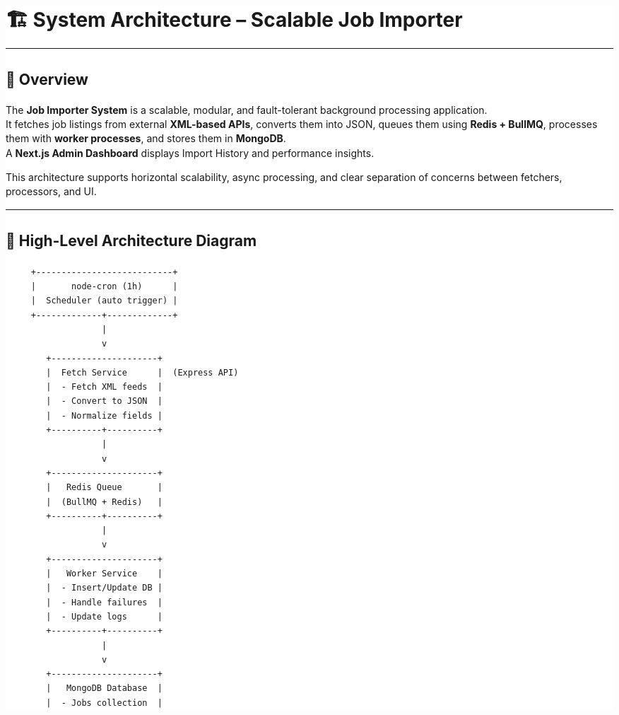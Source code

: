 # 🏗️ System Architecture – Scalable Job Importer

---

## 🎯 Overview
The **Job Importer System** is a scalable, modular, and fault-tolerant background processing application.  
It fetches job listings from external **XML-based APIs**, converts them into JSON, queues them using **Redis + BullMQ**, processes them with **worker processes**, and stores them in **MongoDB**.  
A **Next.js Admin Dashboard** displays Import History and performance insights.

This architecture supports horizontal scalability, async processing, and clear separation of concerns between fetchers, processors, and UI.

---

## 🧩 High-Level Architecture Diagram

         +---------------------------+
         |       node-cron (1h)      |
         |  Scheduler (auto trigger) |
         +-------------+-------------+
                       |
                       v
            +---------------------+
            |  Fetch Service      |  (Express API)
            |  - Fetch XML feeds  |
            |  - Convert to JSON  |
            |  - Normalize fields |
            +----------+----------+
                       |
                       v
            +---------------------+
            |   Redis Queue       |
            |  (BullMQ + Redis)   |
            +----------+----------+
                       |
                       v
            +---------------------+
            |   Worker Service    |
            |  - Insert/Update DB |
            |  - Handle failures  |
            |  - Update logs      |
            +----------+----------+
                       |
                       v
            +---------------------+
            |   MongoDB Database  |
            |  - Jobs collection  |